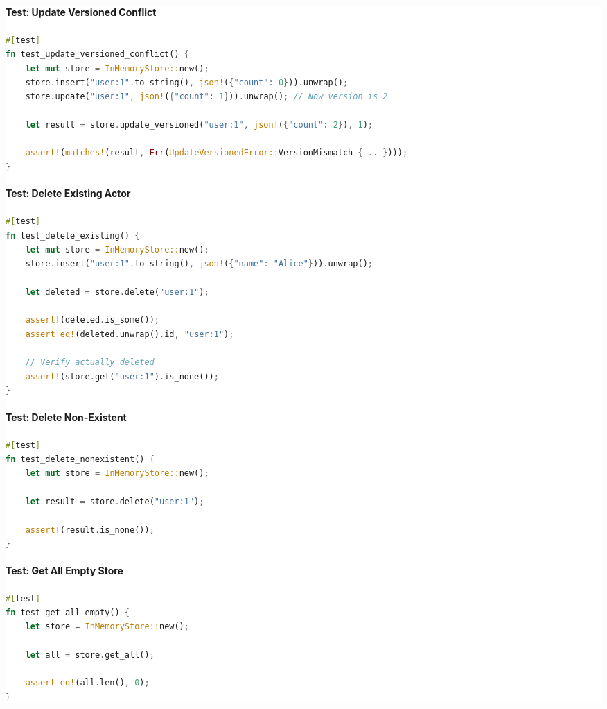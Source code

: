 #### Test: Update Versioned Conflict

```rust
#[test]
fn test_update_versioned_conflict() {
    let mut store = InMemoryStore::new();
    store.insert("user:1".to_string(), json!({"count": 0})).unwrap();
    store.update("user:1", json!({"count": 1})).unwrap(); // Now version is 2

    let result = store.update_versioned("user:1", json!({"count": 2}), 1);

    assert!(matches!(result, Err(UpdateVersionedError::VersionMismatch { .. })));
}
```

#### Test: Delete Existing Actor

```rust
#[test]
fn test_delete_existing() {
    let mut store = InMemoryStore::new();
    store.insert("user:1".to_string(), json!({"name": "Alice"})).unwrap();

    let deleted = store.delete("user:1");

    assert!(deleted.is_some());
    assert_eq!(deleted.unwrap().id, "user:1");

    // Verify actually deleted
    assert!(store.get("user:1").is_none());
}
```

#### Test: Delete Non-Existent

```rust
#[test]
fn test_delete_nonexistent() {
    let mut store = InMemoryStore::new();

    let result = store.delete("user:1");

    assert!(result.is_none());
}
```

#### Test: Get All Empty Store

```rust
#[test]
fn test_get_all_empty() {
    let store = InMemoryStore::new();

    let all = store.get_all();

    assert_eq!(all.len(), 0);
}
```
